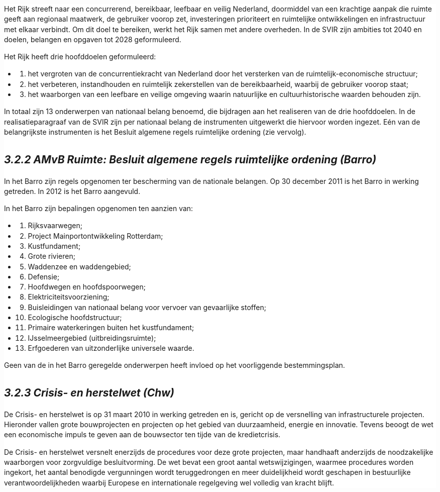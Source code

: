 Het Rijk streeft naar een concurrerend, bereikbaar, leefbaar en veilig Nederland, doormiddel van een krachtige aanpak die ruimte geeft aan regionaal maatwerk, de gebruiker voorop zet, investeringen prioriteert en ruimtelijke ontwikkelingen en infrastructuur met elkaar verbindt. Om dit doel te bereiken, werkt het Rijk samen met andere overheden. In de SVIR zijn ambities tot 2040 en doelen, belangen en opgaven tot 2028 geformuleerd.

Het Rijk heeft drie hoofddoelen geformuleerd:

- 1. het vergroten van de concurrentiekracht van Nederland door het versterken van de ruimtelijk-economische structuur;
- 2. het verbeteren, instandhouden en ruimtelijk zekerstellen van de bereikbaarheid, waarbij de gebruiker voorop staat;
- 3. het waarborgen van een leefbare en veilige omgeving waarin natuurlijke en cultuurhistorische waarden behouden zijn.

In totaal zijn 13 onderwerpen van nationaal belang benoemd, die bijdragen aan het realiseren van de drie hoofddoelen. In de realisatieparagraaf van de SVIR zijn per nationaal belang de instrumenten uitgewerkt die hiervoor worden ingezet. Eén van de belangrijkste instrumenten is het Besluit algemene regels ruimtelijke ordening (zie vervolg).

## *3.2.2 AMvB Ruimte: Besluit algemene regels ruimtelijke ordening (Barro)*

In het Barro zijn regels opgenomen ter bescherming van de nationale belangen. Op 30 december 2011 is het Barro in werking getreden. In 2012 is het Barro aangevuld.

In het Barro zijn bepalingen opgenomen ten aanzien van:

- 1. Rijksvaarwegen;
- 2. Project Mainportontwikkeling Rotterdam;
- 3. Kustfundament;
- 4. Grote rivieren;
- 5. Waddenzee en waddengebied;
- 6. Defensie;
- 7. Hoofdwegen en hoofdspoorwegen;
- 8. Elektriciteitsvoorziening;
- 9. Buisleidingen van nationaal belang voor vervoer van gevaarlijke stoffen;
- 10. Ecologische hoofdstructuur;
- 11. Primaire waterkeringen buiten het kustfundament;
- 12. IJsselmeergebied (uitbreidingsruimte);
- 13. Erfgoederen van uitzonderlijke universele waarde.

Geen van de in het Barro geregelde onderwerpen heeft invloed op het voorliggende bestemmingsplan.

## *3.2.3 Crisis- en herstelwet (Chw)*

De Crisis- en herstelwet is op 31 maart 2010 in werking getreden en is, gericht op de versnelling van infrastructurele projecten. Hieronder vallen grote bouwprojecten en projecten op het gebied van duurzaamheid, energie en innovatie. Tevens beoogt de wet een economische impuls te geven aan de bouwsector ten tijde van de kredietcrisis.

De Crisis- en herstelwet versnelt enerzijds de procedures voor deze grote projecten, maar handhaaft anderzijds de noodzakelijke waarborgen voor zorgvuldige besluitvorming. De wet bevat een groot aantal wetswijzigingen, waarmee procedures worden ingekort, het aantal benodigde vergunningen wordt teruggedrongen en meer duidelijkheid wordt geschapen in bestuurlijke verantwoordelijkheden waarbij Europese en internationale regelgeving wel volledig van kracht blijft.
